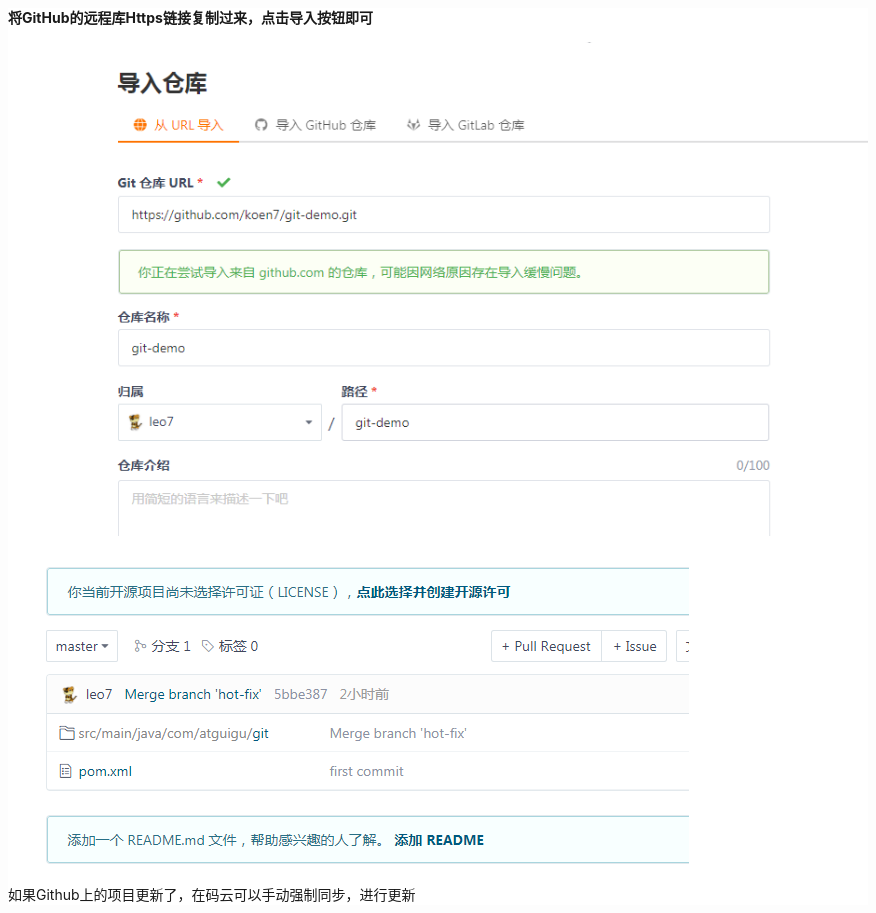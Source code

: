 **将GitHub的远程库Https链接复制过来，点击导入按钮即可**

![image-20210601163543439](Git%E5%AD%A6%E4%B9%A0.assets/image-20210601163543439.png)

![image-20210601163718441](Git%E5%AD%A6%E4%B9%A0.assets/image-20210601163718441.png)



如果Github上的项目更新了，在码云可以手动强制同步，进行更新
